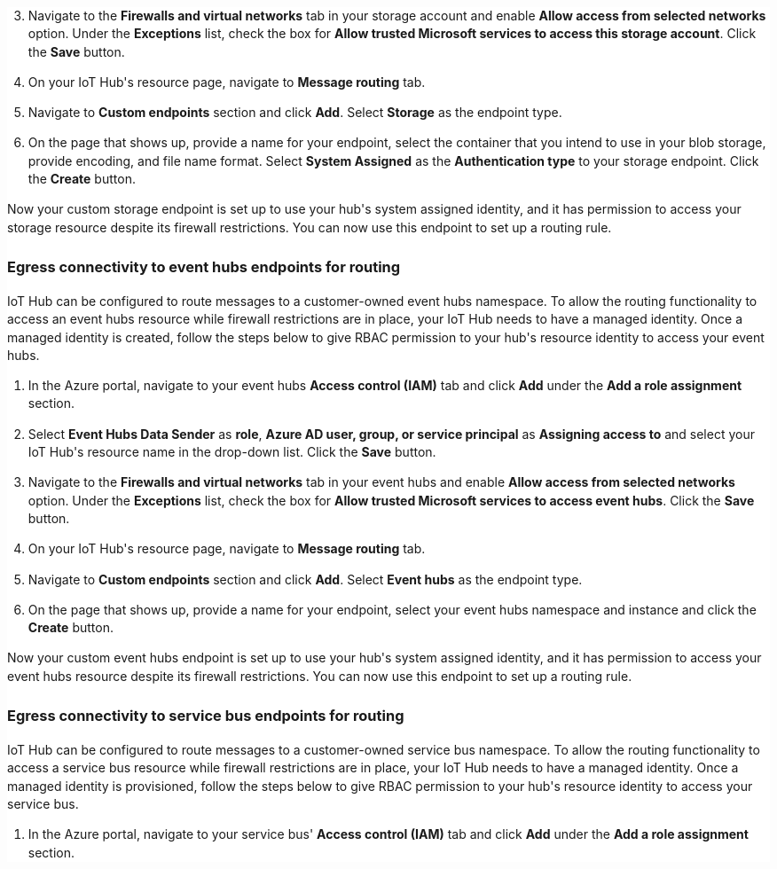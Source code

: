 3. Navigate to the **Firewalls and virtual networks** tab in your storage account and enable **Allow access from selected networks** option. Under the **Exceptions** list, check the box for **Allow trusted Microsoft services to access this storage account**. Click the **Save** button.

4. On your IoT Hub's resource page, navigate to **Message routing** tab.

5. Navigate to **Custom endpoints** section and click **Add**. Select **Storage** as the endpoint type.

6. On the page that shows up, provide a name for your endpoint, select the container that you intend to use in your blob storage, provide encoding, and file name format. Select **System Assigned** as the **Authentication type** to your storage endpoint. Click the **Create** button.

Now your custom storage endpoint is set up to use your hub's system assigned identity, and it has permission to access your storage resource despite its firewall restrictions. You can now use this endpoint to set up a routing rule.

### Egress connectivity to event hubs endpoints for routing

IoT Hub can be configured to route messages to a customer-owned event hubs namespace. To allow the routing functionality to access an event hubs resource while firewall restrictions are in place, your IoT Hub needs to have a managed identity. Once a managed identity is created, follow the steps below to give RBAC permission to your hub's resource identity to access your event hubs.

1. In the Azure portal, navigate to your event hubs **Access control (IAM)** tab and click **Add** under the **Add a role assignment** section.

2. Select **Event Hubs Data Sender** as **role**, **Azure AD user, group, or service principal** as **Assigning access to** and select your IoT Hub's resource name in the drop-down list. Click the **Save** button.

3. Navigate to the **Firewalls and virtual networks** tab in your event hubs and enable **Allow access from selected networks** option. Under the **Exceptions** list, check the box for **Allow trusted Microsoft services to access event hubs**. Click the **Save** button.

4. On your IoT Hub's resource page, navigate to **Message routing** tab.

5. Navigate to **Custom endpoints** section and click **Add**. Select **Event hubs** as the endpoint type.

6. On the page that shows up, provide a name for your endpoint, select your event hubs namespace and instance and click the **Create** button.

Now your custom event hubs endpoint is set up to use your hub's system assigned identity, and it has permission to access your event hubs resource despite its firewall restrictions. You can now use this endpoint to set up a routing rule.

### Egress connectivity to service bus endpoints for routing

IoT Hub can be configured to route messages to a customer-owned service bus namespace. To allow the routing functionality to access a service bus resource while firewall restrictions are in place, your IoT Hub needs to have a managed identity. Once a managed identity is provisioned, follow the steps below to give RBAC permission to your hub's resource identity to access your service bus.

1. In the Azure portal, navigate to your service bus' **Access control (IAM)** tab and click **Add** under the **Add a role assignment** section.

